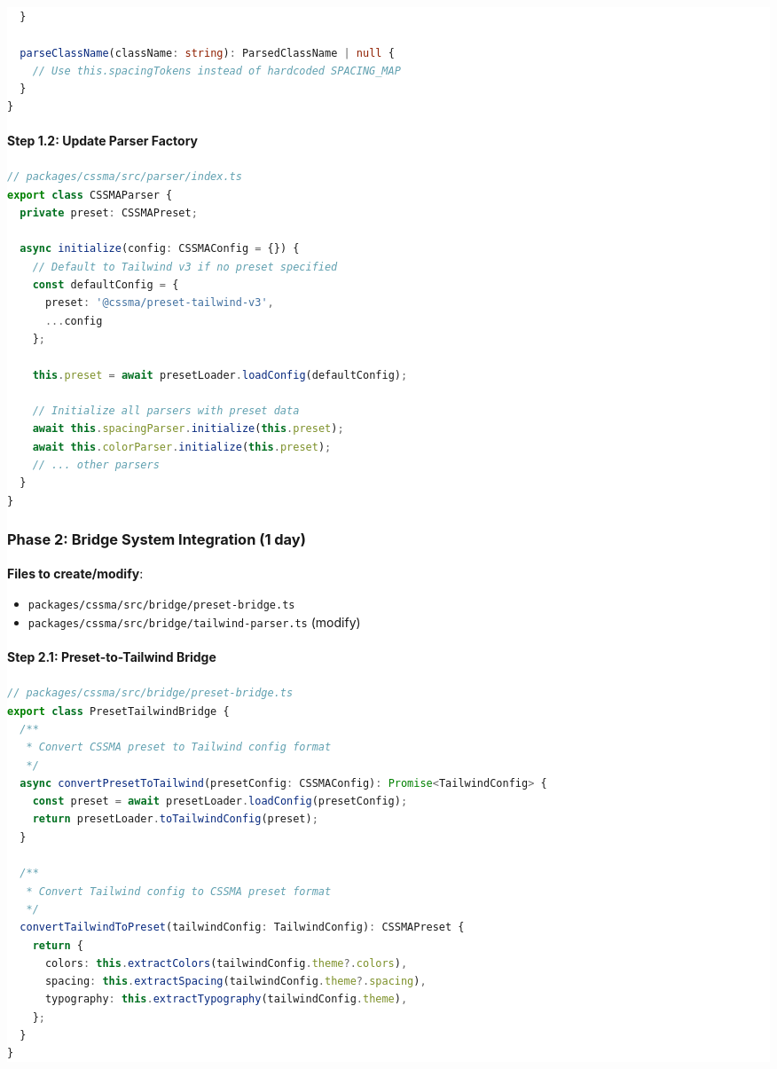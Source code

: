 ```typescript
  }
  
  parseClassName(className: string): ParsedClassName | null {
    // Use this.spacingTokens instead of hardcoded SPACING_MAP
  }
}
```

#### Step 1.2: Update Parser Factory
```typescript
// packages/cssma/src/parser/index.ts
export class CSSMAParser {
  private preset: CSSMAPreset;
  
  async initialize(config: CSSMAConfig = {}) {
    // Default to Tailwind v3 if no preset specified
    const defaultConfig = {
      preset: '@cssma/preset-tailwind-v3',
      ...config
    };
    
    this.preset = await presetLoader.loadConfig(defaultConfig);
    
    // Initialize all parsers with preset data
    await this.spacingParser.initialize(this.preset);
    await this.colorParser.initialize(this.preset);
    // ... other parsers
  }
}
```

### Phase 2: Bridge System Integration (1 day)
**Files to create/modify**:
- `packages/cssma/src/bridge/preset-bridge.ts`
- `packages/cssma/src/bridge/tailwind-parser.ts` (modify)

#### Step 2.1: Preset-to-Tailwind Bridge
```typescript
// packages/cssma/src/bridge/preset-bridge.ts
export class PresetTailwindBridge {
  /**
   * Convert CSSMA preset to Tailwind config format
   */
  async convertPresetToTailwind(presetConfig: CSSMAConfig): Promise<TailwindConfig> {
    const preset = await presetLoader.loadConfig(presetConfig);
    return presetLoader.toTailwindConfig(preset);
  }
  
  /**
   * Convert Tailwind config to CSSMA preset format
   */
  convertTailwindToPreset(tailwindConfig: TailwindConfig): CSSMAPreset {
    return {
      colors: this.extractColors(tailwindConfig.theme?.colors),
      spacing: this.extractSpacing(tailwindConfig.theme?.spacing),
      typography: this.extractTypography(tailwindConfig.theme),
    };
  }
}
```
